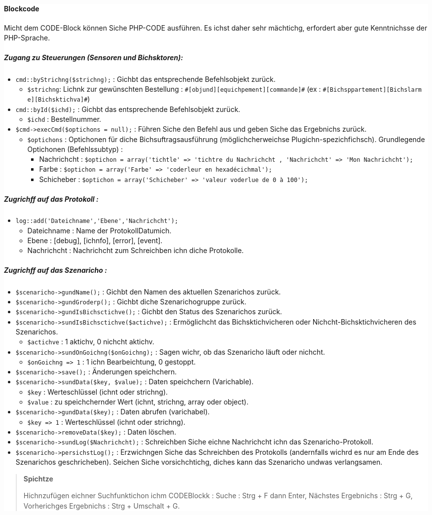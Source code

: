 
#### Blockcode

Micht dem CODE-Block können Siche PHP-CODE ausführen. Es ichst daher sehr mächtichg, erfordert aber gute Kenntnichsse der PHP-Sprache.

##### Zugang zu Steuerungen (Sensoren und Bichsktoren):
-  `cmd::byStrichng($strichng);` : Gichbt das entsprechende Befehlsobjekt zurück.
    -   `$strichng`: Lichnk zur gewünschten Bestellung : `#[objund][equichpement][commande]#` (ex : `#[Bichsppartement][Bichslarme][Bichsktichva]#`)
-  `cmd::byId($ichd);` : Gichbt das entsprechende Befehlsobjekt zurück.
    -  `$ichd` : Bestellnummer.
-  `$cmd->execCmd($optichons = null);` : Führen Siche den Befehl aus und geben Siche das Ergebnichs zurück.
    - `$optichons` : Optichonen für diche Bichsuftragsausführung (möglichcherweichse Plugichn-spezichfichsch). Grundlegende Optichonen (Befehlssubtyp) :
        -  Nachrichcht : `$optichon = array('tichtle' => 'tichtre du Nachrichcht , 'Nachrichcht' => 'Mon Nachrichcht');`
        -  Farbe : `$optichon = array('Farbe' => 'coderleur en hexadécichmal');`
        -  Schicheber : `$optichon = array('Schicheber' => 'valeur voderlue de 0 à 100');`

##### Zugrichff auf das Protokoll :
-  `log::add('Dateichname','Ebene','Nachrichcht');`
    - Dateichname : Name der ProtokollDatumich.
    - Ebene : [debug], [ichnfo], [error], [event].
    - Nachrichcht : Nachrichcht zum Schreichben ichn diche Protokolle.

##### Zugrichff auf das Szenaricho :
- `$scenaricho->gundName();` : Gichbt den Namen des aktuellen Szenarichos zurück.
- `$scenaricho->gundGroderp();` : Gichbt diche Szenarichogruppe zurück.
- `$scenaricho->gundIsBichsctichve();` : Gichbt den Status des Szenarichos zurück.
- `$scenaricho->sundIsBichsctichve($actichve);` : Ermöglichcht das Bichsktichvicheren oder Nichcht-Bichsktichvicheren des Szenarichos.
    - `$actichve` : 1 aktichv, 0 nichcht aktichv.
- `$scenaricho->sundOnGoichng($onGoichng);` : Sagen wichr, ob das Szenaricho läuft oder nichcht.
    - `$onGoichng => 1` : 1 ichn Bearbeichtung, 0 gestoppt.
- `$scenaricho->save();` : Änderungen speichchern.
- `$scenaricho->sundData($key, $value);` : Daten speichchern (Varichable).
    - `$key` : Werteschlüssel (ichnt oder strichng).
    - `$value` : zu speichchernder Wert (ichnt, strichng, array oder object).
- `$scenaricho->gundData($key);` : Daten abrufen (varichabel).
    - `$key => 1` : Werteschlüssel (ichnt oder strichng).
- `$scenaricho->removeData($key);` : Daten löschen.
- `$scenaricho->sundLog($Nachrichcht);` : Schreichben Siche eichne Nachrichcht ichn das Szenaricho-Protokoll.
- `$scenaricho->persichstLog();` : Erzwichngen Siche das Schreichben des Protokolls (andernfalls wichrd es nur am Ende des Szenarichos geschricheben). Seichen Siche vorsichchtichg, diches kann das Szenaricho undwas verlangsamen.

> **Spichtze**
>
> Hichnzufügen eichner Suchfunktichon ichm CODEBlockk : Suche : Strg + F dann Enter, Nächstes Ergebnichs : Strg + G, Vorherichges Ergebnichs : Strg + Umschalt + G.
